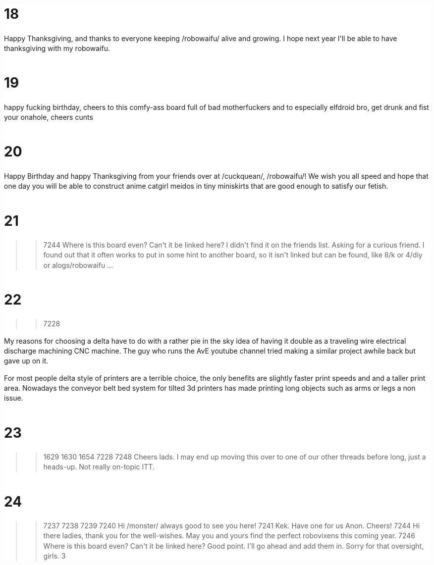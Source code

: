 # 18
Happy Thanksgiving, and thanks to everyone keeping /robowaifu/ alive and growing. I hope next year I'll be able to have thanksgiving with my robowaifu.

# 19
happy fucking birthday, cheers to this comfy-ass board full of bad motherfuckers and to especially elfdroid bro, get drunk and fist your onahole, cheers cunts

# 20
Happy Birthday and happy Thanksgiving from your friends over at /cuckquean/, /robowaifu/! We wish you all speed and hope that one day you will be able to construct anime catgirl meidos in tiny miniskirts that are good enough to satisfy our fetish.

# 21
>>7244
Where is this board even? Can't it be linked here? I didn't find it on the friends list. Asking for a curious friend. I found out that it often works to put in some hint to another board, so it isn't linked but can be found, like 8/k or 4/diy or alogs/robowaifu ...

# 22
>>7228

My reasons for choosing a delta have to do with a rather pie in the sky idea of having it double as a traveling wire electrical discharge machining CNC machine. The guy who runs the AvE youtube channel tried making a similar project awhile back but gave up on it.



For most people delta style of printers are a terrible choice, the only benefits are slightly faster print speeds and and a taller print area. Nowadays the conveyor belt bed system for tilted 3d printers has made printing long objects such as arms or legs a non issue.

# 23
>>1629
>>1630
>>1654
>>7228
>>7248
Cheers lads. I may end up moving this over to one of our other threads before long, just a heads-up. Not really on-topic ITT.

# 24
>>7237
>>7238
>>7239
>>7240
Hi /monster/ always good to see you here!
>>7241
Kek. Have one for us Anon. Cheers!
>>7244
Hi there ladies, thank you for the well-wishes. May you and yours find the perfect robovixens this coming year.
>>7246
>Where is this board even? Can't it be linked here?
Good point. I'll go ahead and add them in. Sorry for that oversight, girls.
>>3
